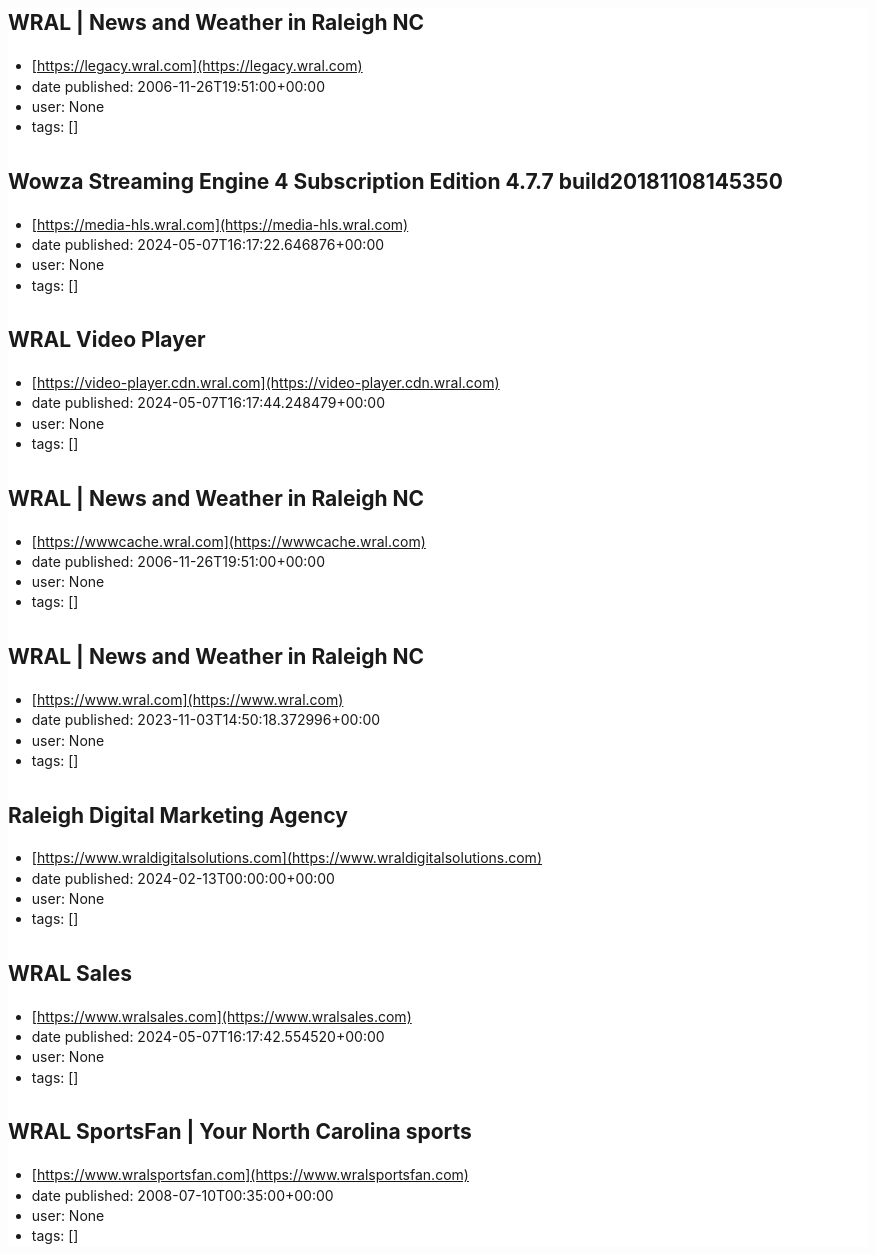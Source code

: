 ## WRAL | News and Weather in Raleigh NC
 - [https://legacy.wral.com](https://legacy.wral.com)
 - date published: 2006-11-26T19:51:00+00:00
 - user: None
 - tags: []

## Wowza Streaming Engine 4 Subscription Edition 4.7.7 build20181108145350
 - [https://media-hls.wral.com](https://media-hls.wral.com)
 - date published: 2024-05-07T16:17:22.646876+00:00
 - user: None
 - tags: []

## WRAL Video Player
 - [https://video-player.cdn.wral.com](https://video-player.cdn.wral.com)
 - date published: 2024-05-07T16:17:44.248479+00:00
 - user: None
 - tags: []

## WRAL | News and Weather in Raleigh NC
 - [https://wwwcache.wral.com](https://wwwcache.wral.com)
 - date published: 2006-11-26T19:51:00+00:00
 - user: None
 - tags: []

## WRAL | News and Weather in Raleigh NC
 - [https://www.wral.com](https://www.wral.com)
 - date published: 2023-11-03T14:50:18.372996+00:00
 - user: None
 - tags: []

## Raleigh Digital Marketing Agency
 - [https://www.wraldigitalsolutions.com](https://www.wraldigitalsolutions.com)
 - date published: 2024-02-13T00:00:00+00:00
 - user: None
 - tags: []

## WRAL Sales
 - [https://www.wralsales.com](https://www.wralsales.com)
 - date published: 2024-05-07T16:17:42.554520+00:00
 - user: None
 - tags: []

## WRAL SportsFan | Your North Carolina sports
 - [https://www.wralsportsfan.com](https://www.wralsportsfan.com)
 - date published: 2008-07-10T00:35:00+00:00
 - user: None
 - tags: []
